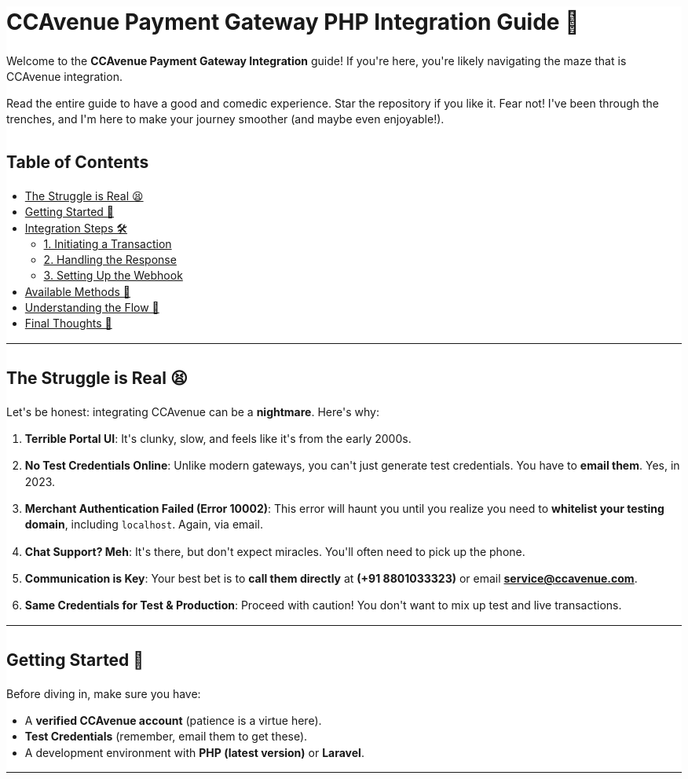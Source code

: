 # CCAvenue Payment Gateway PHP Integration Guide 🎉

Welcome to the **CCAvenue Payment Gateway Integration** guide! If you're here, you're likely navigating the maze that is CCAvenue integration.

Read the entire guide to have a good and comedic experience. Star the repository if you like it.
Fear not! I've been through the trenches, and I'm here to make your journey smoother (and maybe even enjoyable!).

## Table of Contents

- [The Struggle is Real 😫](#the-struggle-is-real-)
- [Getting Started 🚀](#getting-started-)
- [Integration Steps 🛠️](#integration-steps-️)
  - [1. Initiating a Transaction](#1-initiating-a-transaction)
  - [2. Handling the Response](#2-handling-the-response)
  - [3. Setting Up the Webhook](#3-setting-up-the-webhook)
- [Available Methods 🧰](#available-methods-)
- [Understanding the Flow 🧭](#understanding-the-flow-)
- [Final Thoughts 🤔](#final-thoughts-)

---

## The Struggle is Real 😫

Let's be honest: integrating CCAvenue can be a **nightmare**. Here's why:

1. **Terrible Portal UI**: It's clunky, slow, and feels like it's from the early 2000s.

2. **No Test Credentials Online**: Unlike modern gateways, you can't just generate test credentials. You have to **email them**. Yes, in 2023.

3. **Merchant Authentication Failed (Error 10002)**: This error will haunt you until you realize you need to **whitelist your testing domain**, including `localhost`. Again, via email.

4. **Chat Support? Meh**: It's there, but don't expect miracles. You'll often need to pick up the phone.

5. **Communication is Key**: Your best bet is to **call them directly** at **(+91 8801033323)** or email **service@ccavenue.com**.

6. **Same Credentials for Test & Production**: Proceed with caution! You don't want to mix up test and live transactions.

---

## Getting Started 🚀

Before diving in, make sure you have:

- A **verified CCAvenue account** (patience is a virtue here).
- **Test Credentials** (remember, email them to get these).
- A development environment with **PHP (latest version)** or **Laravel**.

---